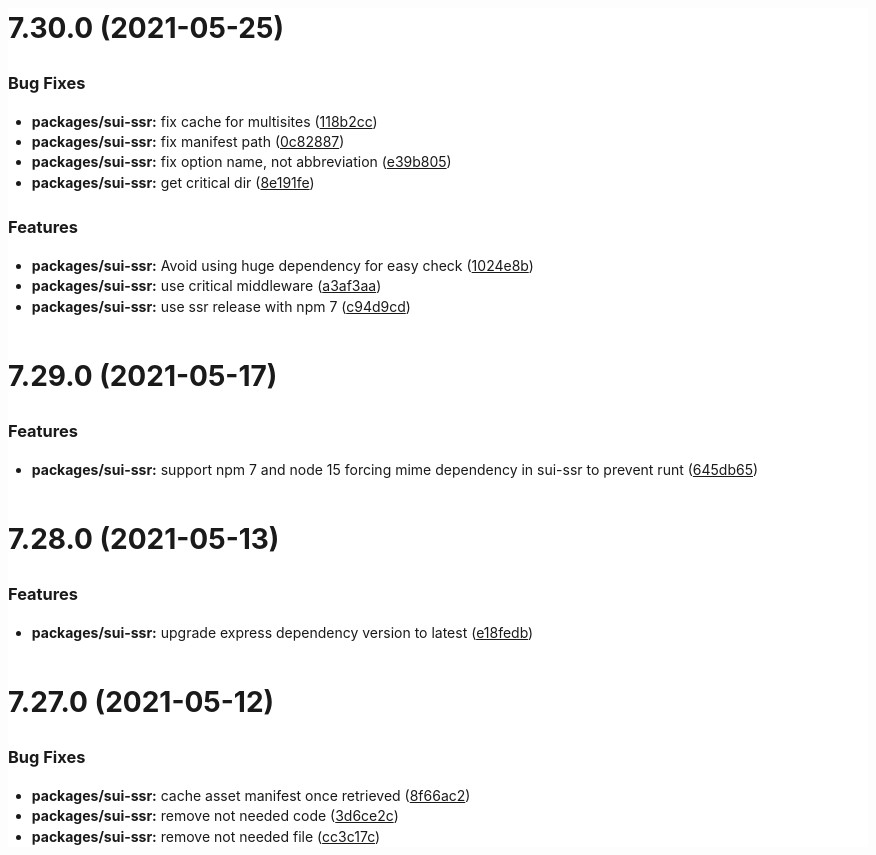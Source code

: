 # 7.30.0 (2021-05-25)


### Bug Fixes

* **packages/sui-ssr:** fix cache for multisites ([118b2cc](https://github.com/SUI-Components/sui/commit/118b2ccc722adecabdf00c820f030ff891e9f258))
* **packages/sui-ssr:** fix manifest path ([0c82887](https://github.com/SUI-Components/sui/commit/0c8288758015d5cda9d7340534104f35be213135))
* **packages/sui-ssr:** fix option name, not abbreviation ([e39b805](https://github.com/SUI-Components/sui/commit/e39b805bee3a054677582f9f879c4577347c6a35))
* **packages/sui-ssr:** get critical dir ([8e191fe](https://github.com/SUI-Components/sui/commit/8e191fe32151433039a8b2a58f846e3fc0574a31))


### Features

* **packages/sui-ssr:** Avoid using huge dependency for easy check ([1024e8b](https://github.com/SUI-Components/sui/commit/1024e8be156e197306367ab1da3d933a46c15caf))
* **packages/sui-ssr:** use critical middleware ([a3af3aa](https://github.com/SUI-Components/sui/commit/a3af3aa22974bc4773528871beaa881c9a1a5ab5))
* **packages/sui-ssr:** use ssr release with npm 7 ([c94d9cd](https://github.com/SUI-Components/sui/commit/c94d9cd2e5d6522dadec111a2f3b262ea20aa561))



# 7.29.0 (2021-05-17)


### Features

* **packages/sui-ssr:** support npm 7 and node 15 forcing mime dependency in sui-ssr to prevent runt ([645db65](https://github.com/SUI-Components/sui/commit/645db65388dc17c89c8e3bf73482d1dbe158e32b))



# 7.28.0 (2021-05-13)


### Features

* **packages/sui-ssr:** upgrade express dependency version to latest ([e18fedb](https://github.com/SUI-Components/sui/commit/e18fedb5714064a0f308364222a646720410b8de))



# 7.27.0 (2021-05-12)


### Bug Fixes

* **packages/sui-ssr:** cache asset manifest once retrieved ([8f66ac2](https://github.com/SUI-Components/sui/commit/8f66ac273582e7c0ba66b77e6a882d6fb7077272))
* **packages/sui-ssr:** remove not needed code ([3d6ce2c](https://github.com/SUI-Components/sui/commit/3d6ce2c6b01176e77a6a3fea9aa8c6195379ed0f))
* **packages/sui-ssr:** remove not needed file ([cc3c17c](https://github.com/SUI-Components/sui/commit/cc3c17cef3f24a88cd457dee5a4b3b4f118968d5))
